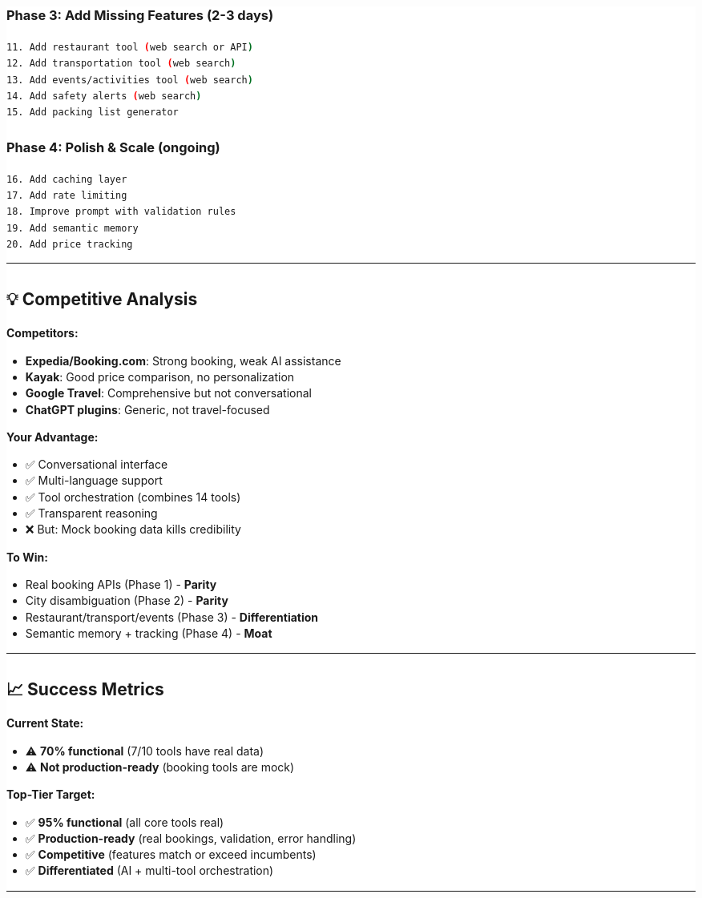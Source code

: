 ### **Phase 3: Add Missing Features (2-3 days)**
```bash
11. Add restaurant tool (web search or API)
12. Add transportation tool (web search)
13. Add events/activities tool (web search)
14. Add safety alerts (web search)
15. Add packing list generator
```

### **Phase 4: Polish & Scale (ongoing)**
```bash
16. Add caching layer
17. Add rate limiting
18. Improve prompt with validation rules
19. Add semantic memory
20. Add price tracking
```

---

## 💡 **Competitive Analysis**

**Competitors:**
- **Expedia/Booking.com**: Strong booking, weak AI assistance
- **Kayak**: Good price comparison, no personalization
- **Google Travel**: Comprehensive but not conversational
- **ChatGPT plugins**: Generic, not travel-focused

**Your Advantage:**
- ✅ Conversational interface
- ✅ Multi-language support
- ✅ Tool orchestration (combines 14 tools)
- ✅ Transparent reasoning
- ❌ But: Mock booking data kills credibility

**To Win:**
- Real booking APIs (Phase 1) - **Parity**
- City disambiguation (Phase 2) - **Parity**
- Restaurant/transport/events (Phase 3) - **Differentiation**
- Semantic memory + tracking (Phase 4) - **Moat**

---

## 📈 **Success Metrics**

**Current State:**
- ⚠️ **70% functional** (7/10 tools have real data)
- ⚠️ **Not production-ready** (booking tools are mock)

**Top-Tier Target:**
- ✅ **95% functional** (all core tools real)
- ✅ **Production-ready** (real bookings, validation, error handling)
- ✅ **Competitive** (features match or exceed incumbents)
- ✅ **Differentiated** (AI + multi-tool orchestration)

---